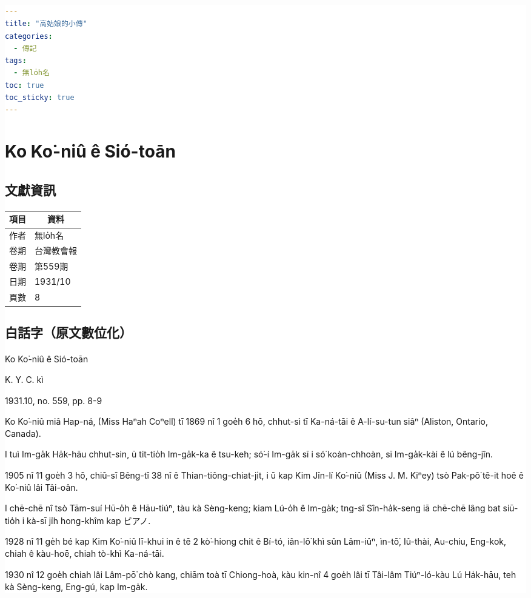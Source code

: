 ```yaml
---
title: "高姑娘的小傳"
categories:
  - 傳記
tags:
  - 無lo̍h名
toc: true
toc_sticky: true
---
```


# Ko Ko͘-niû ê Sió-toān

## 文獻資訊

| 項目 | 資料 |
|---|---|
| 作者 | 無lo̍h名 |
| 卷期 | 台灣教會報 |
| 卷期 | 第559期 |
| 日期 | 1931/10 |
| 頁數 | 8 |

## 白話字（原文數位化）

Ko Ko͘-niû ê Sió-toān

K. Y. C. kì

1931.10, no. 559, pp. 8-9

Ko Ko͘-niû miâ Hap-ná, (Miss Haⁿah Coⁿell) tī 1869 nî 1 goe̍h 6 hō, chhut-sì tī Ka-ná-tāi ê A-lí-su-tun siâⁿ (Aliston, Ontario, Canada).

I tuì Im-ga̍k Ha̍k-hāu chhut-sin, ū tit-tio̍h Im-ga̍k-ka ê tsu-keh; só͘-í Im-ga̍k sī i só͘ koàn-chhoàn, sī Im-ga̍k-kài ê lú bêng-jîn.

1905 nî 11 goe̍h 3 hō, chiū-sī Bêng-tī 38 nî ê Thian-tiông-chiat-ji̍t, i ū kap Kim Jîn-lí Ko͘-niû (Miss J. M. Kiⁿey) tsò Pak-pō͘ tē-it hoê ê Ko͘-niû lâi Tâi-oân.

I chē-chē nî tsò Tām-suí Hū-o̍h ê Hāu-tiúⁿ, tàu kà Sèng-keng; kiam Lú-o̍h ê Im-ga̍k; tng-sî Sîn-ha̍k-seng iā chē-chē lâng bat siū-tio̍h i kà-sī ji̍h hong-khîm kap ピアノ.

1928 nî 11 ge̍h bé kap Kim Ko͘-niû lī-khui in ê tē 2 kò͘-hiong chit ê Bí-tó, iân-lō͘ khì sûn Lâm-iûⁿ, ìn-tō͘, Iû-thài, Au-chiu, Eng-kok, chiah ê kàu-hoē, chiah tò-khì Ka-ná-tāi.

1930 nî 12 goe̍h chiah lâi Lâm-pō͘ chò kang, chiām toà tī Chiong-hoà, kàu kin-nî 4 goe̍h lâi tī Tâi-lâm Tiúⁿ-ló-kàu Lú Ha̍k-hāu, teh kà Sèng-keng, Eng-gú, kap Im-ga̍k.
